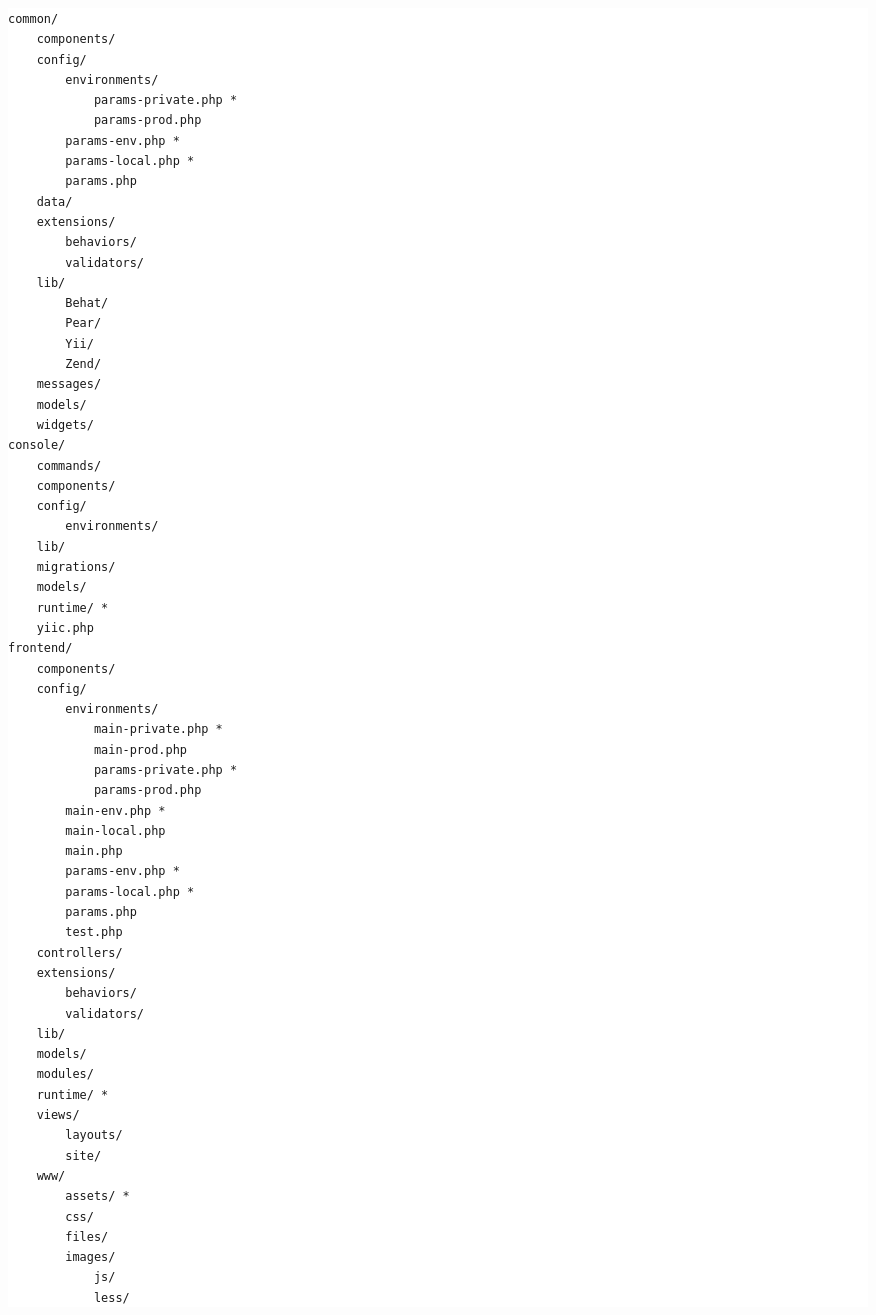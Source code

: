     common/
        components/
        config/
            environments/
            	params-private.php *
            	params-prod.php
            params-env.php *
            params-local.php *
            params.php
        data/
        extensions/
        	behaviors/
        	validators/
        lib/
            Behat/
            Pear/
            Yii/
            Zend/
        messages/
        models/
        widgets/
    console/
		commands/
		components/
		config/
	    	environments/
		lib/
		migrations/
        models/
        runtime/ *
        yiic.php
    frontend/
		components/
		config/
	    	environments/
	    		main-private.php *
	    		main-prod.php
	    		params-private.php *
	    		params-prod.php
	    	main-env.php *
	    	main-local.php
	    	main.php
	    	params-env.php *
	    	params-local.php *
	    	params.php
	    	test.php
		controllers/
		extensions/
			behaviors/
			validators/
		lib/
		models/	
		modules/	
		runtime/ *
		views/
    		layouts/
    		site/
		www/
	    	assets/ *
	    	css/
	    	files/
	    	images/
            	js/
            	less/